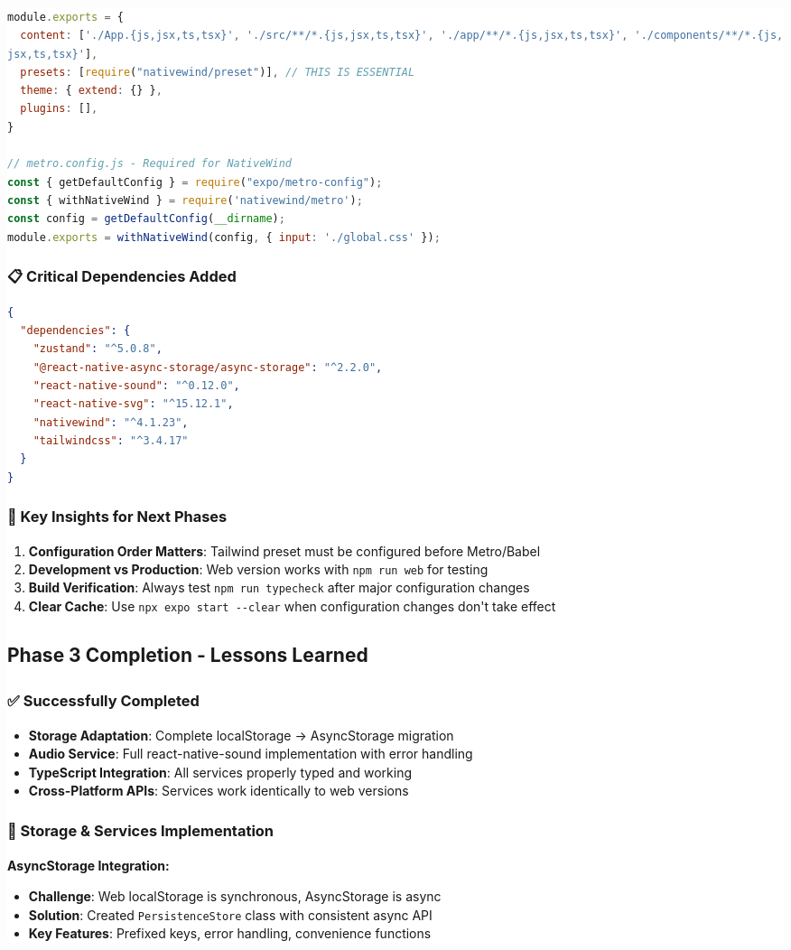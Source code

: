 ```javascript
module.exports = {
  content: ['./App.{js,jsx,ts,tsx}', './src/**/*.{js,jsx,ts,tsx}', './app/**/*.{js,jsx,ts,tsx}', './components/**/*.{js,jsx,ts,tsx}'],
  presets: [require("nativewind/preset")], // THIS IS ESSENTIAL
  theme: { extend: {} },
  plugins: [],
}

// metro.config.js - Required for NativeWind
const { getDefaultConfig } = require("expo/metro-config");
const { withNativeWind } = require('nativewind/metro');
const config = getDefaultConfig(__dirname);
module.exports = withNativeWind(config, { input: './global.css' });
```

### 📋 Critical Dependencies Added
```json
{
  "dependencies": {
    "zustand": "^5.0.8",
    "@react-native-async-storage/async-storage": "^2.2.0", 
    "react-native-sound": "^0.12.0",
    "react-native-svg": "^15.12.1",
    "nativewind": "^4.1.23",
    "tailwindcss": "^3.4.17"
  }
}
```

### 🎯 Key Insights for Next Phases
1. **Configuration Order Matters**: Tailwind preset must be configured before Metro/Babel
2. **Development vs Production**: Web version works with `npm run web` for testing
3. **Build Verification**: Always test `npm run typecheck` after major configuration changes
4. **Clear Cache**: Use `npx expo start --clear` when configuration changes don't take effect

## Phase 3 Completion - Lessons Learned

### ✅ Successfully Completed
- **Storage Adaptation**: Complete localStorage → AsyncStorage migration
- **Audio Service**: Full react-native-sound implementation with error handling
- **TypeScript Integration**: All services properly typed and working
- **Cross-Platform APIs**: Services work identically to web versions

### 🔧 Storage & Services Implementation

**AsyncStorage Integration:**
- **Challenge**: Web localStorage is synchronous, AsyncStorage is async
- **Solution**: Created `PersistenceStore` class with consistent async API
- **Key Features**: Prefixed keys, error handling, convenience functions
